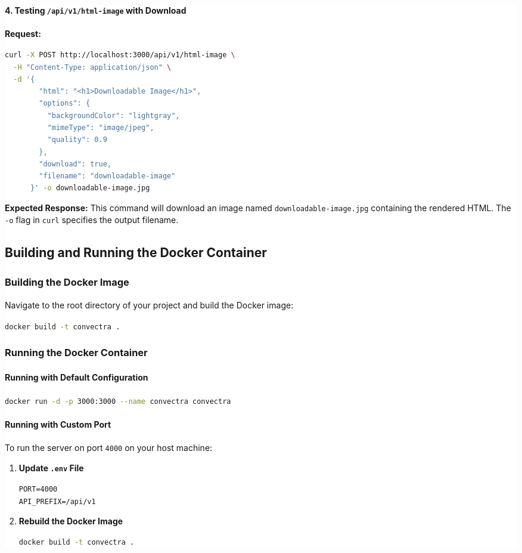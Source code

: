 #### 4. Testing `/api/v1/html-image` with Download

**Request:**

```bash
curl -X POST http://localhost:3000/api/v1/html-image \
  -H "Content-Type: application/json" \
  -d '{
        "html": "<h1>Downloadable Image</h1>",
        "options": {
          "backgroundColor": "lightgray",
          "mimeType": "image/jpeg",
          "quality": 0.9
        },
        "download": true,
        "filename": "downloadable-image"
      }' -o downloadable-image.jpg
```

**Expected Response:** This command will download an image named `downloadable-image.jpg` containing the rendered HTML. The `-o` flag in `curl` specifies the output filename.

## Building and Running the Docker Container

### Building the Docker Image

Navigate to the root directory of your project and build the Docker image:

```bash
docker build -t convectra .
```

### Running the Docker Container

#### Running with Default Configuration

```bash
docker run -d -p 3000:3000 --name convectra convectra
```

#### Running with Custom Port

To run the server on port `4000` on your host machine:

1. **Update `.env` File**

   ```env
   PORT=4000
   API_PREFIX=/api/v1
   ```

2. **Rebuild the Docker Image**

   ```bash
   docker build -t convectra .
   ```

